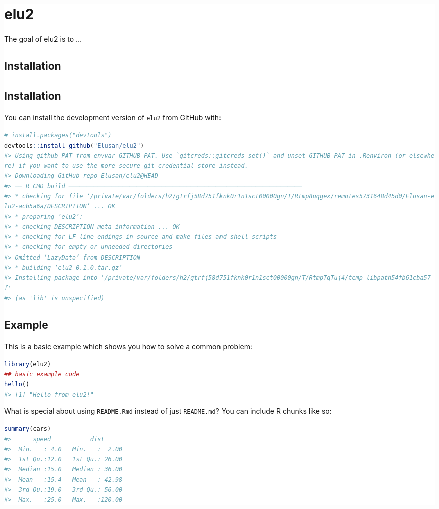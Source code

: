 


# elu2




The goal of elu2 is to …

## Installation

## Installation

You can install the development version of `elu2` from
[GitHub](https://github.com/Elusan/elu2) with:

``` r
# install.packages("devtools")
devtools::install_github("Elusan/elu2")
#> Using github PAT from envvar GITHUB_PAT. Use `gitcreds::gitcreds_set()` and unset GITHUB_PAT in .Renviron (or elsewhere) if you want to use the more secure git credential store instead.
#> Downloading GitHub repo Elusan/elu2@HEAD
#> ── R CMD build ─────────────────────────────────────────────────────────────────
#> * checking for file ‘/private/var/folders/h2/gtrfj58d751fknk0r1n1sct00000gn/T/Rtmp8uqgex/remotes5731648d45d0/Elusan-elu2-acb5a6a/DESCRIPTION’ ... OK
#> * preparing ‘elu2’:
#> * checking DESCRIPTION meta-information ... OK
#> * checking for LF line-endings in source and make files and shell scripts
#> * checking for empty or unneeded directories
#> Omitted ‘LazyData’ from DESCRIPTION
#> * building ‘elu2_0.1.0.tar.gz’
#> Installing package into '/private/var/folders/h2/gtrfj58d751fknk0r1n1sct00000gn/T/RtmpTqTuj4/temp_libpath54fb61cba57f'
#> (as 'lib' is unspecified)
```

## Example

This is a basic example which shows you how to solve a common problem:

``` r
library(elu2)
## basic example code
hello()
#> [1] "Hello from elu2!"
```

What is special about using `README.Rmd` instead of just `README.md`?
You can include R chunks like so:

``` r
summary(cars)
#>      speed           dist       
#>  Min.   : 4.0   Min.   :  2.00  
#>  1st Qu.:12.0   1st Qu.: 26.00  
#>  Median :15.0   Median : 36.00  
#>  Mean   :15.4   Mean   : 42.98  
#>  3rd Qu.:19.0   3rd Qu.: 56.00  
#>  Max.   :25.0   Max.   :120.00
```
